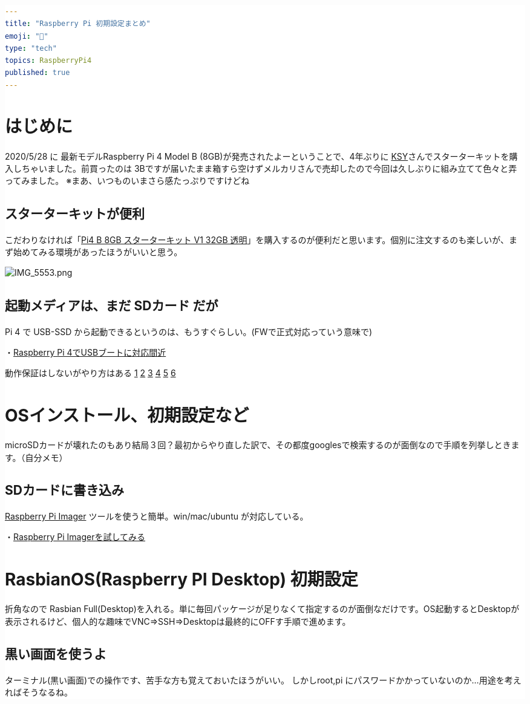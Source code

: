 ```yaml
---
title: "Raspberry Pi 初期設定まとめ"
emoji: "📝"
type: "tech"
topics: RaspberryPi4
published: true
---
```


# はじめに
2020/5/28 に 最新モデルRaspberry Pi 4 Model B (8GB)が発売されたよーということで、4年ぶりに [KSY](https://raspberry-pi.ksyic.com/)さんでスターターキットを購入しちゃいました。前買ったのは 3Bですが届いたまま箱すら空けずメルカリさんで売却したので今回は久しぶりに組み立てて色々と弄ってみました。
※まあ、いつものいまさら感たっぷりですけどね

## スターターキットが便利
こだわりなければ「[Pi4 B 8GB スターターキット V1 32GB 透明](https://raspberry-pi.ksyic.com/main/index/pdp.id/551/pdp.open/551)」を購入するのが便利だと思います。個別に注文するのも楽しいが、まず始めてみる環境があったほうがいいと思う。

![IMG_5553.png](https://qiita-image-store.s3.ap-northeast-1.amazonaws.com/0/44540/e229c23e-001a-4de1-59ca-fad832949b29.png)


## 起動メディアは、まだ SDカード  だが
Pi 4 で USB-SSD から起動できるというのは、もうすぐらしい。(FWで正式対応っていう意味で)

・[Raspberry Pi 4でUSBブートに対応間近](https://raspida.com/usb-boot-beta)

動作保証はしないがやり方はある
[1](https://www.raspberrypi.org/forums/viewtopic.php?f=63&t=277007&start=25) [2](https://jamesachambers.com/raspberry-pi-4-usb-boot-config-guide-for-ssd-flash-drives/) [3](https://community.home-assistant.io/t/hass-io-transfer-from-sd-card-to-ssd-or-usb/97452/141)  [4](https://github.com/raspberrypi/rpi-eeprom/pull/127) [5](https://densi.biz/raspi-ssd) [6](https://dev.intra-mart.jp/digibiz-raspberry-pi-4-ssd/)

# OSインストール、初期設定など
microSDカードが壊れたのもあり結局３回？最初からやり直した訳で、その都度googlesで検索するのが面倒なので手順を列挙しときます。（自分メモ）

## SDカードに書き込み
[Raspberry Pi Imager](https://www.raspberrypi.org/downloads/) ツールを使うと簡単。win/mac/ubuntu が対応している。

・[Raspberry Pi Imagerを試してみる](https://qiita.com/kinneko/items/9aacd3d852a3073c0b6c)

# RasbianOS(Raspberry PI Desktop) 初期設定
折角なので Rasbian Full(Desktop)を入れる。単に毎回パッケージが足りなくて指定するのが面倒なだけです。OS起動するとDesktopが表示されるけど、個人的な趣味でVNC⇒SSH⇒Desktopは最終的にOFFす手順で進めます。

## 黒い画面を使うよ
ターミナル(黒い画面)での操作です、苦手な方も覚えておいたほうがいい。
しかしroot,pi にパスワードかかっていないのか…用途を考えればそうなるね。
